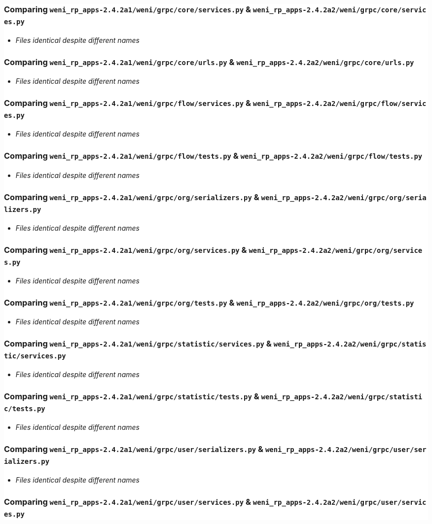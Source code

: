 ### Comparing `weni_rp_apps-2.4.2a1/weni/grpc/core/services.py` & `weni_rp_apps-2.4.2a2/weni/grpc/core/services.py`

 * *Files identical despite different names*

### Comparing `weni_rp_apps-2.4.2a1/weni/grpc/core/urls.py` & `weni_rp_apps-2.4.2a2/weni/grpc/core/urls.py`

 * *Files identical despite different names*

### Comparing `weni_rp_apps-2.4.2a1/weni/grpc/flow/services.py` & `weni_rp_apps-2.4.2a2/weni/grpc/flow/services.py`

 * *Files identical despite different names*

### Comparing `weni_rp_apps-2.4.2a1/weni/grpc/flow/tests.py` & `weni_rp_apps-2.4.2a2/weni/grpc/flow/tests.py`

 * *Files identical despite different names*

### Comparing `weni_rp_apps-2.4.2a1/weni/grpc/org/serializers.py` & `weni_rp_apps-2.4.2a2/weni/grpc/org/serializers.py`

 * *Files identical despite different names*

### Comparing `weni_rp_apps-2.4.2a1/weni/grpc/org/services.py` & `weni_rp_apps-2.4.2a2/weni/grpc/org/services.py`

 * *Files identical despite different names*

### Comparing `weni_rp_apps-2.4.2a1/weni/grpc/org/tests.py` & `weni_rp_apps-2.4.2a2/weni/grpc/org/tests.py`

 * *Files identical despite different names*

### Comparing `weni_rp_apps-2.4.2a1/weni/grpc/statistic/services.py` & `weni_rp_apps-2.4.2a2/weni/grpc/statistic/services.py`

 * *Files identical despite different names*

### Comparing `weni_rp_apps-2.4.2a1/weni/grpc/statistic/tests.py` & `weni_rp_apps-2.4.2a2/weni/grpc/statistic/tests.py`

 * *Files identical despite different names*

### Comparing `weni_rp_apps-2.4.2a1/weni/grpc/user/serializers.py` & `weni_rp_apps-2.4.2a2/weni/grpc/user/serializers.py`

 * *Files identical despite different names*

### Comparing `weni_rp_apps-2.4.2a1/weni/grpc/user/services.py` & `weni_rp_apps-2.4.2a2/weni/grpc/user/services.py`
